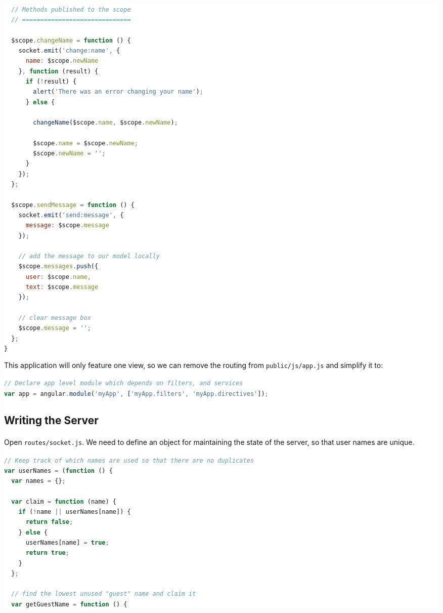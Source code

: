 ```js
  // Methods published to the scope
  // ==============================

  $scope.changeName = function () {
    socket.emit('change:name', {
      name: $scope.newName
    }, function (result) {
      if (!result) {
        alert('There was an error changing your name');
      } else {

        changeName($scope.name, $scope.newName);

        $scope.name = $scope.newName;
        $scope.newName = '';
      }
    });
  };

  $scope.sendMessage = function () {
    socket.emit('send:message', {
      message: $scope.message
    });

    // add the message to our model locally
    $scope.messages.push({
      user: $scope.name,
      text: $scope.message
    });

    // clear message box
    $scope.message = '';
  };
}
```

This application will only feature one view, so we can remove the routing from `public/js/app.js` and simplify it to:

```js
// Declare app level module which depends on filters, and services
var app = angular.module('myApp', ['myApp.filters', 'myApp.directives']);
```

## Writing the Server

Open `routes/socket.js`. We need to define an object for maintaining the state of the server, so that user names are unique.

```js
// Keep track of which names are used so that there are no duplicates
var userNames = (function () {
  var names = {};

  var claim = function (name) {
    if (!name || userNames[name]) {
      return false;
    } else {
      userNames[name] = true;
      return true;
    }
  };

  // find the lowest unused "guest" name and claim it
  var getGuestName = function () {
```